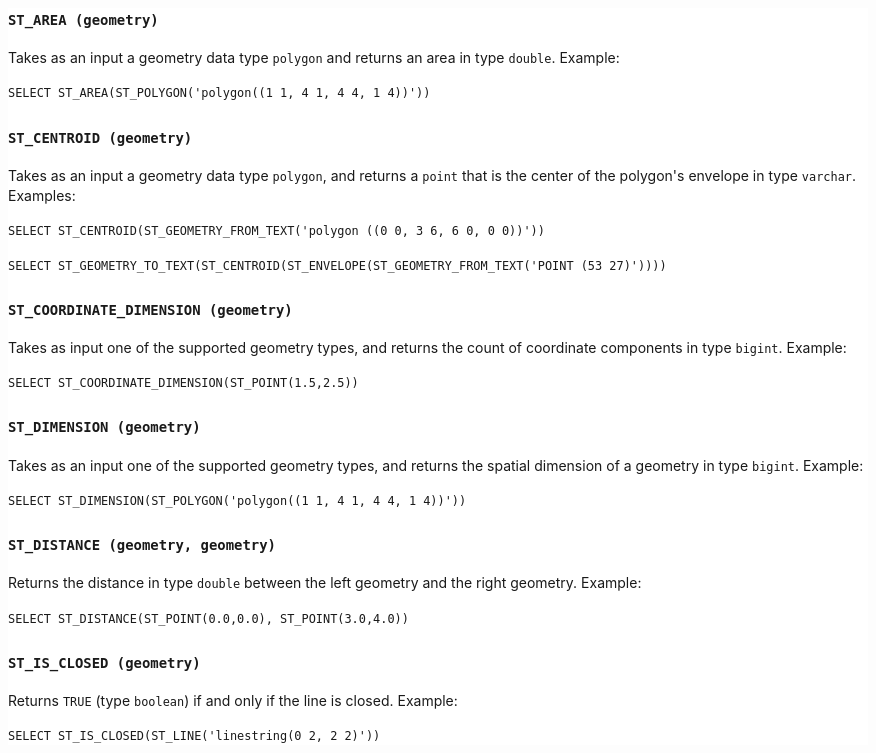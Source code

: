### `ST_AREA (geometry)`<a name="st-area-geometry"></a>

Takes as an input a geometry data type `polygon` and returns an area in type `double`\. Example:

```
SELECT ST_AREA(ST_POLYGON('polygon((1 1, 4 1, 4 4, 1 4))'))
```

### `ST_CENTROID (geometry)`<a name="st-centroid-geometry"></a>

Takes as an input a geometry data type `polygon`, and returns a `point` that is the center of the polygon's envelope in type `varchar`\. Examples:

```
SELECT ST_CENTROID(ST_GEOMETRY_FROM_TEXT('polygon ((0 0, 3 6, 6 0, 0 0))'))
```

```
SELECT ST_GEOMETRY_TO_TEXT(ST_CENTROID(ST_ENVELOPE(ST_GEOMETRY_FROM_TEXT('POINT (53 27)'))))
```

### `ST_COORDINATE_DIMENSION (geometry)`<a name="st-coordinate-dimension-geometry"></a>

Takes as input one of the supported geometry types, and returns the count of coordinate components in type `bigint`\. Example:

```
SELECT ST_COORDINATE_DIMENSION(ST_POINT(1.5,2.5))
```

### `ST_DIMENSION (geometry)`<a name="st-dimension-geometry"></a>

Takes as an input one of the supported geometry types, and returns the spatial dimension of a geometry in type `bigint`\. Example:

```
SELECT ST_DIMENSION(ST_POLYGON('polygon((1 1, 4 1, 4 4, 1 4))'))
```

### `ST_DISTANCE (geometry, geometry)`<a name="st-distance-geometry-geometry"></a>

Returns the distance in type `double` between the left geometry and the right geometry\. Example:

```
SELECT ST_DISTANCE(ST_POINT(0.0,0.0), ST_POINT(3.0,4.0))
```

### `ST_IS_CLOSED (geometry)`<a name="st-is-closed-geometry"></a>

Returns `TRUE` \(type `boolean`\) if and only if the line is closed\. Example:

```
SELECT ST_IS_CLOSED(ST_LINE('linestring(0 2, 2 2)'))
```

